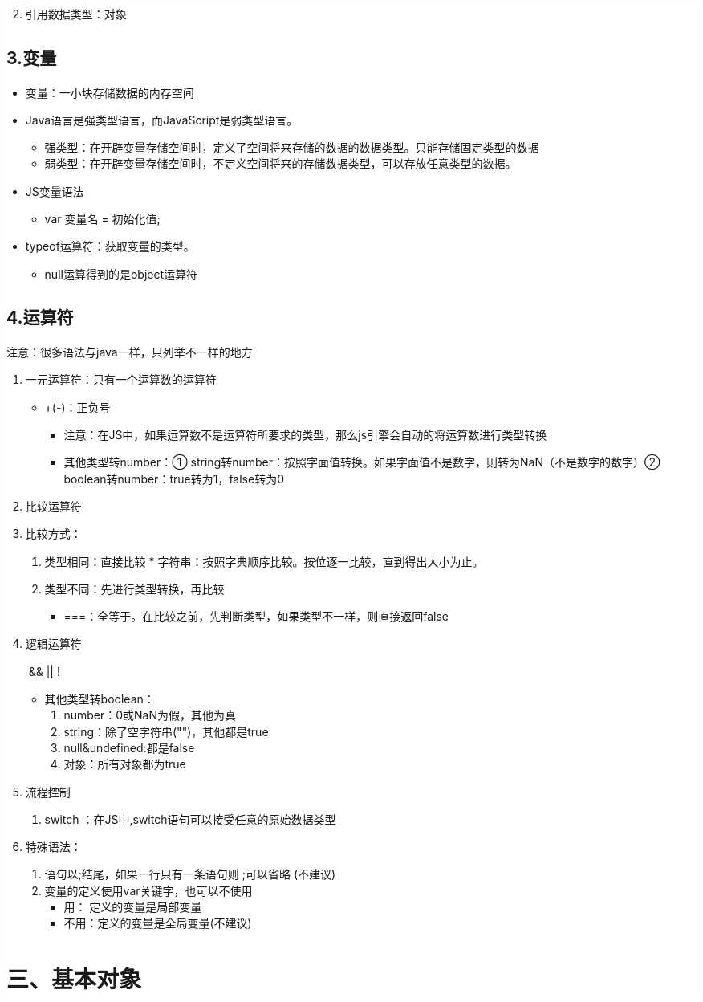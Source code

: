 2. 引用数据类型：对象

## 3.变量

- 变量：一小块存储数据的内存空间

- Java语言是强类型语言，而JavaScript是弱类型语言。
  - 强类型：在开辟变量存储空间时，定义了空间将来存储的数据的数据类型。只能存储固定类型的数据
  - 弱类型：在开辟变量存储空间时，不定义空间将来的存储数据类型，可以存放任意类型的数据。

- JS变量语法
  - var 变量名 = 初始化值;

- typeof运算符：获取变量的类型。
  - null运算得到的是object运算符

## 4.运算符

注意：很多语法与java一样，只列举不一样的地方

1. 一元运算符：只有一个运算数的运算符

   - +(-)：正负号

     - 注意：在JS中，如果运算数不是运算符所要求的类型，那么js引擎会自动的将运算数进行类型转换

     - 其他类型转number：① string转number：按照字面值转换。如果字面值不是数字，则转为NaN（不是数字的数字）② boolean转number：true转为1，false转为0

2.  比较运算符

   1. 比较方式：

      1. 类型相同：直接比较
              * 字符串：按照字典顺序比较。按位逐一比较，直到得出大小为止。

       2. 类型不同：先进行类型转换，再比较
           * ===：全等于。在比较之前，先判断类型，如果类型不一样，则直接返回false

3. 逻辑运算符

   ​	&& || !

   - 其他类型转boolean：
     1. number：0或NaN为假，其他为真
     2. string：除了空字符串("")，其他都是true
     3. null&undefined:都是false
     4. 对象：所有对象都为true

4. 流程控制
   1. switch ：在JS中,switch语句可以接受任意的原始数据类型

5. 特殊语法：
   1. 语句以;结尾，如果一行只有一条语句则 ;可以省略 (不建议)
   2. 变量的定义使用var关键字，也可以不使用
         * 用： 定义的变量是局部变量
         * 不用：定义的变量是全局变量(不建议)

# 三、基本对象

